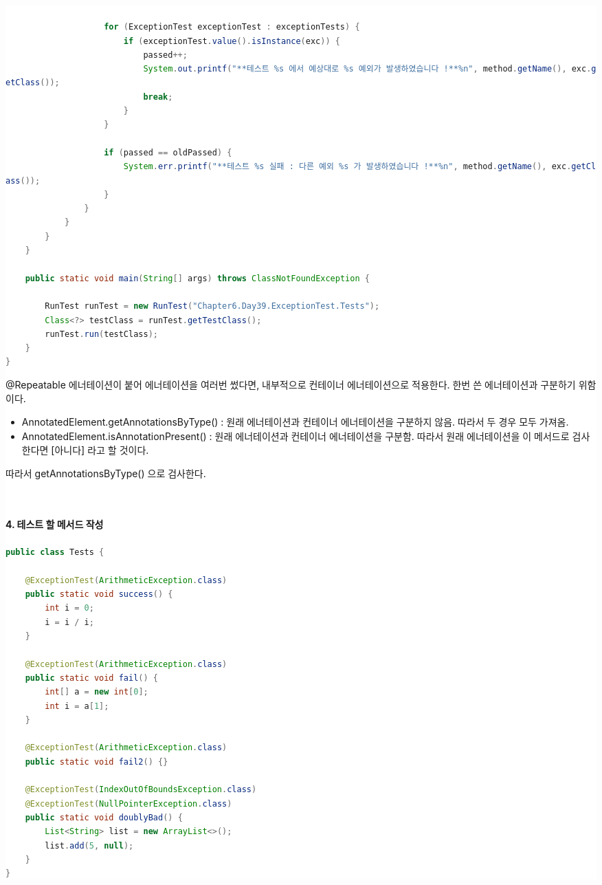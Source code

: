 ```java

                    for (ExceptionTest exceptionTest : exceptionTests) {
                        if (exceptionTest.value().isInstance(exc)) {
                            passed++;
                            System.out.printf("**테스트 %s 에서 예상대로 %s 예외가 발생하였습니다 !**%n", method.getName(), exc.getClass());
                            break;
                        }
                    }

                    if (passed == oldPassed) {
                        System.err.printf("**테스트 %s 실패 : 다른 예외 %s 가 발생하였습니다 !**%n", method.getName(), exc.getClass());
                    }
                }
            }
        }
    }

    public static void main(String[] args) throws ClassNotFoundException {

        RunTest runTest = new RunTest("Chapter6.Day39.ExceptionTest.Tests");
        Class<?> testClass = runTest.getTestClass();
        runTest.run(testClass);
    }
}

```


@Repeatable 에너테이션이 붙어 에너테이션을 여러번 썼다면, 내부적으로 컨테이너 에너테이션으로 적용한다. 한번 쓴 에너테이션과 구분하기 위함이다.
* AnnotatedElement.getAnnotationsByType() : 원래 에너테이션과 컨테이너 에너테이션을 구분하지 않음. 따라서 두 경우 모두 가져옴.
* AnnotatedElement.isAnnotationPresent() : 원래 에너테이션과 컨테이너 에너테이션을 구분함. 따라서 원래 에너테이션을 이 메서드로 검사한다면 [아니다] 라고 할 것이다.

따라서 getAnnotationsByType() 으로 검사한다.

<br>

#### 4. 테스트 할 메서드 작성
```java
public class Tests {

    @ExceptionTest(ArithmeticException.class)
    public static void success() {
        int i = 0;
        i = i / i;
    }

    @ExceptionTest(ArithmeticException.class)
    public static void fail() {
        int[] a = new int[0];
        int i = a[1];
    }

    @ExceptionTest(ArithmeticException.class)
    public static void fail2() {}

    @ExceptionTest(IndexOutOfBoundsException.class)
    @ExceptionTest(NullPointerException.class)
    public static void doublyBad() {
        List<String> list = new ArrayList<>();
        list.add(5, null);
    }
}
```